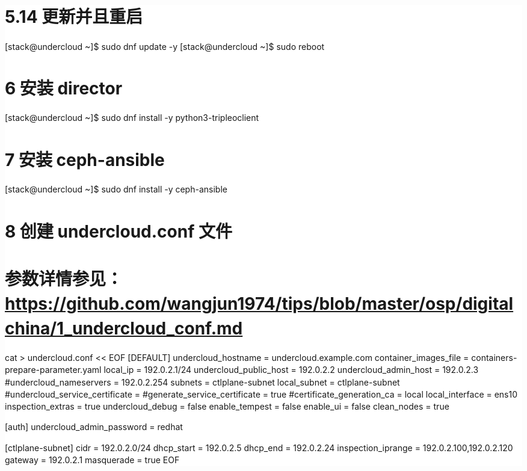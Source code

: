# 5.14 更新并且重启
[stack@undercloud ~]$ sudo dnf update -y
[stack@undercloud ~]$ sudo reboot

# 6 安装 director
[stack@undercloud ~]$ sudo dnf install -y python3-tripleoclient

# 7 安装 ceph-ansible
[stack@undercloud ~]$ sudo dnf install -y ceph-ansible

# 8 创建 undercloud.conf 文件
# 参数详情参见：https://github.com/wangjun1974/tips/blob/master/osp/digitalchina/1_undercloud_conf.md
cat > undercloud.conf << EOF
[DEFAULT]
undercloud_hostname = undercloud.example.com
container_images_file = containers-prepare-parameter.yaml
local_ip = 192.0.2.1/24
undercloud_public_host = 192.0.2.2
undercloud_admin_host = 192.0.2.3
#undercloud_nameservers = 192.0.2.254
subnets = ctlplane-subnet
local_subnet = ctlplane-subnet
#undercloud_service_certificate =
#generate_service_certificate = true
#certificate_generation_ca = local
local_interface = ens10
inspection_extras = true
undercloud_debug = false
enable_tempest = false
enable_ui = false
clean_nodes = true


[auth]
undercloud_admin_password = redhat

[ctlplane-subnet]
cidr = 192.0.2.0/24
dhcp_start = 192.0.2.5
dhcp_end = 192.0.2.24
inspection_iprange = 192.0.2.100,192.0.2.120
gateway = 192.0.2.1
masquerade = true
EOF
